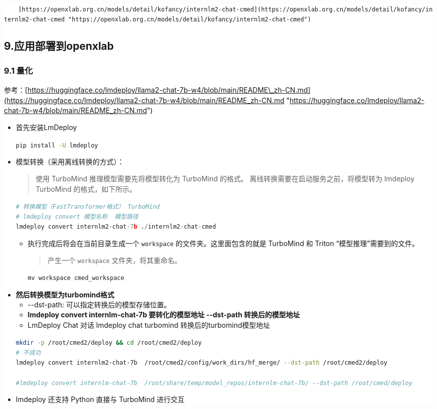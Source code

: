         [https://openxlab.org.cn/models/detail/kofancy/internlm2-chat-cmed](https://openxlab.org.cn/models/detail/kofancy/internlm2-chat-cmed "https://openxlab.org.cn/models/detail/kofancy/internlm2-chat-cmed")

    
        
## 9.应用部署到openxlab

### 9.1 量化

参考：[https://huggingface.co/lmdeploy/llama2-chat-7b-w4/blob/main/README\_zh-CN.md](https://huggingface.co/lmdeploy/llama2-chat-7b-w4/blob/main/README_zh-CN.md "https://huggingface.co/lmdeploy/llama2-chat-7b-w4/blob/main/README_zh-CN.md")

-   首先安装LmDeploy
    ```bash
    pip install -U lmdeploy

    ```
-   模型转换（采用离线转换的方式）：
    > 使用 TurboMind 推理模型需要先将模型转化为 TurboMind 的格式。
    > 离线转换需要在启动服务之前，将模型转为 lmdeploy TurboMind 的格式，如下所示。
    ```python
    # 转换模型（FastTransformer格式） TurboMind
    # lmdeploy convert 模型名称  模型路径
    lmdeploy convert internlm2-chat-7b ./internlm2-chat-cmed
    ```
    -   执行完成后将会在当前目录生成一个 `workspace` 的文件夹。这里面包含的就是 TurboMind 和 Triton “模型推理”需要到的文件。
        > 产生一个 `workspace` 文件夹，将其重命名。
        ```python
        mv workspace cmed_workspace
        ```
-   **然后转换模型为turbomind格式**
    -   \--dst-path: 可以指定转换后的模型存储位置。
    -   **lmdeploy convert internlm-chat-7b  要转化的模型地址 --dst-path 转换后的模型地址**
    -   LmDeploy Chat 对话
        lmdeploy chat turbomind 转换后的turbomind模型地址
    ```bash
    mkdir -p /root/cmed2/deploy && cd /root/cmed2/deploy
    # 不成功
    lmdeploy convert internlm2-chat-7b  /root/cmed2/config/work_dirs/hf_merge/ --dst-path /root/cmed2/deploy

    #lmdeploy convert internlm-chat-7b  /root/share/temp/model_repos/internlm-chat-7b/ --dst-path /root/cmed/deploy 
    ```
-   lmdeploy 还支持 Python 直接与 TurboMind 进行交互
